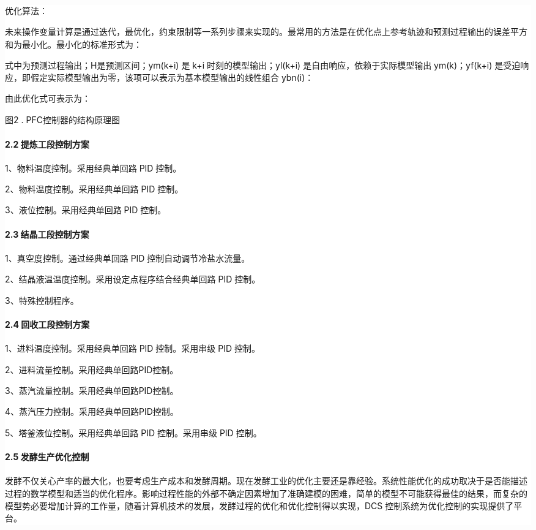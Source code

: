 优化算法：

未来操作变量计算是通过迭代，最优化，约束限制等一系列步骤来实现的。最常用的方法是在优化点上参考轨迹和预测过程输出的误差平方和为最小化。最小化的标准形式为：

式中为预测过程输出；H是预测区间；ym(k+i) 是 k+i 时刻的模型输出；yl(k+i) 是自由响应，依赖于实际模型输出 ym(k)；yf(k+i) 是受迫响应，即假定实际模型输出为零，该项可以表示为基本模型输出的线性组合 ybn(i)：

由此优化式可表示为：

图2 . PFC控制器的结构原理图

#### 2.2 提炼工段控制方案

1、物料温度控制。采用经典单回路 PID 控制。
         
2、物料温度控制。采用经典单回路 PID 控制。
	     
3、液位控制。采用经典单回路 PID 控制。

#### 2.3 结晶工段控制方案

1、真空度控制。通过经典单回路 PID 控制自动调节冷盐水流量。
          
2、结晶液温温度控制。采用设定点程序结合经典单回路 PID 控制。

3、特殊控制程序。

#### 2.4 回收工段控制方案

1、进料温度控制。采用经典单回路 PID 控制。采用串级 PID 控制。 
          
2、进料流量控制。采用经典单回路PID控制。
	      
3、蒸汽流量控制。采用经典单回路PID控制。
          
4、蒸汽压力控制。采用经典单回路PID控制。
          
5、塔釜液位控制。采用经典单回路 PID 控制。采用串级 PID 控制。

#### 2.5 发酵生产优化控制

发酵不仅关心产率的最大化，也要考虑生产成本和发酵周期。现在发酵工业的优化主要还是靠经验。系统性能优化的成功取决于是否能描述过程的数学模型和适当的优化程序。影响过程性能的外部不确定因素增加了准确建模的困难，简单的模型不可能获得最佳的结果，而复杂的模型势必要增加计算的工作量，随着计算机技术的发展，发酵过程的优化和优化控制得以实现，DCS 控制系统为优化控制的实现提供了平台。